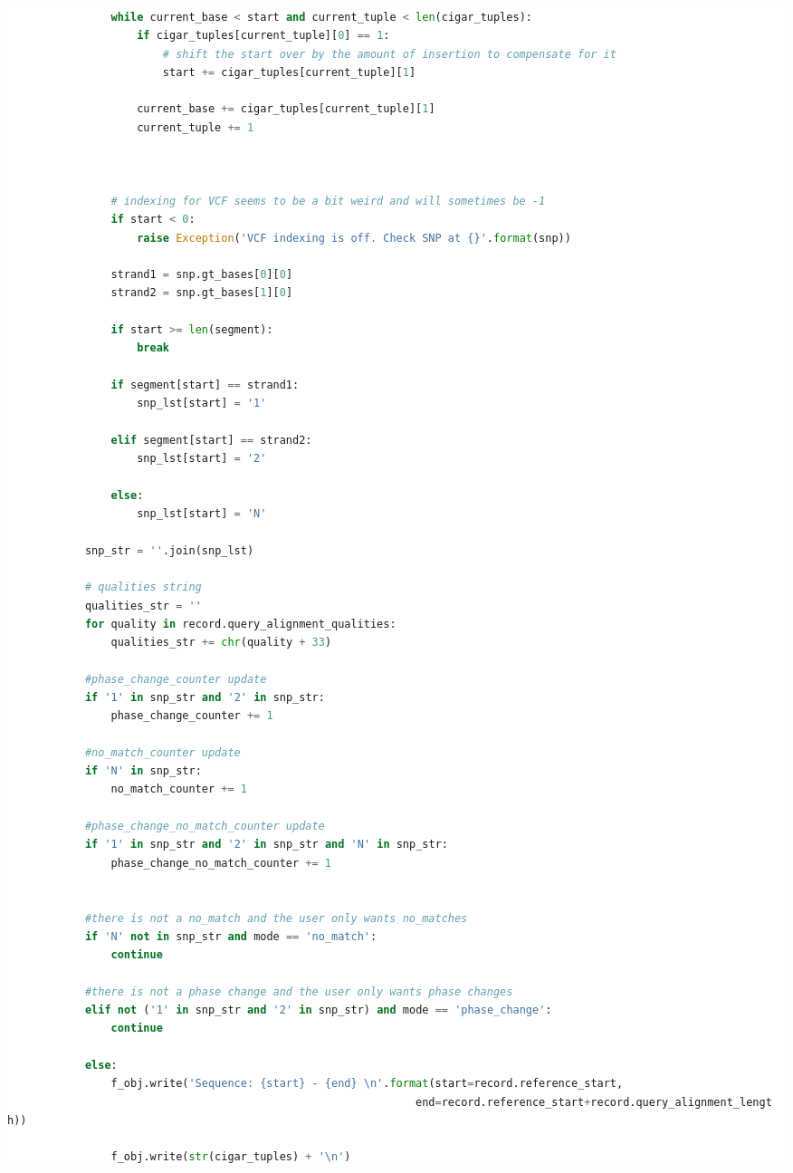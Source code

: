 ```python
                while current_base < start and current_tuple < len(cigar_tuples):
                    if cigar_tuples[current_tuple][0] == 1:
                        # shift the start over by the amount of insertion to compensate for it
                        start += cigar_tuples[current_tuple][1]

                    current_base += cigar_tuples[current_tuple][1]
                    current_tuple += 1
                            
                        
                
                # indexing for VCF seems to be a bit weird and will sometimes be -1
                if start < 0:
                    raise Exception('VCF indexing is off. Check SNP at {}'.format(snp))
                
                strand1 = snp.gt_bases[0][0]
                strand2 = snp.gt_bases[1][0]
                
                if start >= len(segment):
                    break
                
                if segment[start] == strand1:
                    snp_lst[start] = '1'
                    
                elif segment[start] == strand2:
                    snp_lst[start] = '2'
                    
                else:
                    snp_lst[start] = 'N'
                    
            snp_str = ''.join(snp_lst)
            
            # qualities string
            qualities_str = ''
            for quality in record.query_alignment_qualities:
                qualities_str += chr(quality + 33)
            
            #phase_change_counter update
            if '1' in snp_str and '2' in snp_str:
                phase_change_counter += 1
                
            #no_match_counter update
            if 'N' in snp_str:
                no_match_counter += 1
                
            #phase_change_no_match_counter update
            if '1' in snp_str and '2' in snp_str and 'N' in snp_str:
                phase_change_no_match_counter += 1            
            
            
            #there is not a no_match and the user only wants no_matches
            if 'N' not in snp_str and mode == 'no_match':
                continue
            
            #there is not a phase change and the user only wants phase changes
            elif not ('1' in snp_str and '2' in snp_str) and mode == 'phase_change':
                continue
                
            else:
                f_obj.write('Sequence: {start} - {end} \n'.format(start=record.reference_start, 
                                                               end=record.reference_start+record.query_alignment_length))

                f_obj.write(str(cigar_tuples) + '\n')
```